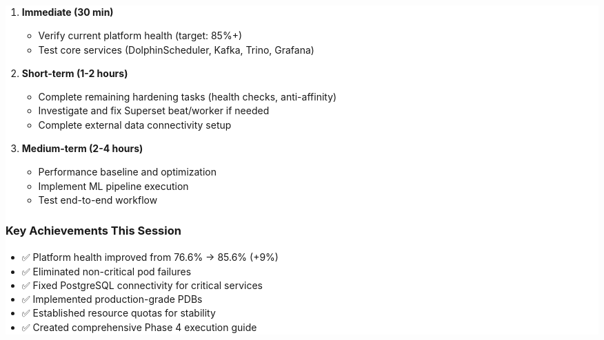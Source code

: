 1. **Immediate (30 min)**
   - Verify current platform health (target: 85%+)
   - Test core services (DolphinScheduler, Kafka, Trino, Grafana)
   
2. **Short-term (1-2 hours)**
   - Complete remaining hardening tasks (health checks, anti-affinity)
   - Investigate and fix Superset beat/worker if needed
   - Complete external data connectivity setup
   
3. **Medium-term (2-4 hours)**
   - Performance baseline and optimization
   - Implement ML pipeline execution
   - Test end-to-end workflow

### Key Achievements This Session
- ✅ Platform health improved from 76.6% → 85.6% (+9%)
- ✅ Eliminated non-critical pod failures
- ✅ Fixed PostgreSQL connectivity for critical services
- ✅ Implemented production-grade PDBs
- ✅ Established resource quotas for stability
- ✅ Created comprehensive Phase 4 execution guide
